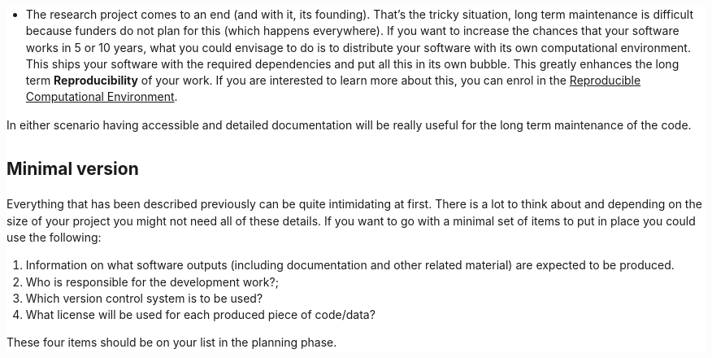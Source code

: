 - The research project comes to an end (and with it, its founding). That’s the tricky situation, long term maintenance
  is difficult because funders do not plan for this (which happens everywhere). If you want to increase the chances
  that your software works in 5 or 10 years, what you could envisage to do is to distribute your software with its own
  computational environment. This ships your software with the required dependencies and put all this in its own
  bubble. This greatly enhances the long term **Reproducibility** of your work. If you are interested to learn more about
  this, you can enrol in the [Reproducible Computational Environment][reprocompenv].

In either scenario having accessible and detailed documentation will be really useful for the long term maintenance of
the code.

## Minimal version

Everything that has been described previously can be quite intimidating at first. There is a lot to think about and
depending on the size of your project you might not need all of these details. If you want to go with a minimal set of
items to put in place you could use the following:

1. Information on what software outputs (including documentation and other related material) are expected to be
   produced.
2. Who is responsible for the development work?;
3. Which version control system is to be used?
4. What license will be used for each produced piece of code/data?

These four items should be on your list in the planning phase.

[agile]: https://en.wikipedia.org/wiki/Agile_software_development
[busfactor]: https://en.wikipedia.org/wiki/Bus_factor
[codedesign]: https://romain-thomas-shef.github.io/FAIR_Code_design/
[documentation]: https://joe-heffer-shef.github.io/FAIR4RS-Documentation/
[figshare]: https://figshare.com/
[gh]: https://github.com/
[gl]: https://gitlab.com/
[gitzerohero]: https://srse-git-github-zero2hero.netlify.app/
[gitcollaboration]: https://blog.nshephard.dev/git-collaboration/
[joss]: https://joss.theoj.org/
[pythontesting]: https://sylviawhittle.github.io/python-testing-for-research/
[reprocompenv]: https://ubdbra001.github.io/FAIR4RS-VirtualEnvs/
[softwarepublishing]: https://www.software.ac.uk/top-tip/which-journals-should-i-publish-my-software
[softwarex]: https://www.sciencedirect.com/journal/softwarex
[waterfall]: https://en.wikipedia.org/wiki/Waterfall_model
[zenodo]: https://zenodo.org
